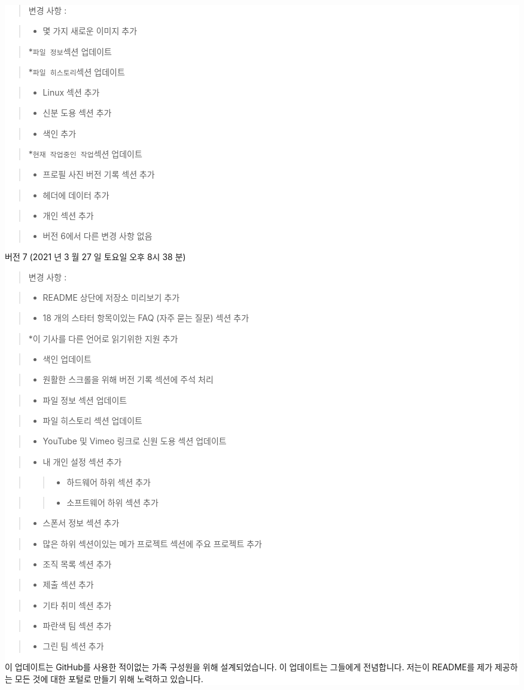 > 변경 사항 :

> * 몇 가지 새로운 이미지 추가

> *`파일 정보`섹션 업데이트

> *`파일 히스토리`섹션 업데이트

> * Linux 섹션 추가

> * 신분 도용 섹션 추가

> * 색인 추가

> *`현재 작업중인 작업`섹션 업데이트

> * 프로필 사진 버전 기록 섹션 추가

> * 헤더에 데이터 추가

> * 개인 섹션 추가

> * 버전 6에서 다른 변경 사항 없음

버전 7 (2021 년 3 월 27 일 토요일 오후 8시 38 분)

> 변경 사항 :

> * README 상단에 저장소 미리보기 추가

> * 18 개의 스타터 항목이있는 FAQ (자주 묻는 질문) 섹션 추가

> *이 기사를 다른 언어로 읽기위한 지원 추가

> * 색인 업데이트

> * 원활한 스크롤을 위해 버전 기록 섹션에 주석 처리

> * 파일 정보 섹션 업데이트

> * 파일 히스토리 섹션 업데이트

> * YouTube 및 Vimeo 링크로 신원 도용 섹션 업데이트

> * 내 개인 설정 섹션 추가

>> * 하드웨어 하위 섹션 추가

>> * 소프트웨어 하위 섹션 추가

> * 스폰서 정보 섹션 추가

> * 많은 하위 섹션이있는 메가 프로젝트 섹션에 주요 프로젝트 추가

> * 조직 목록 섹션 추가

> * 제출 섹션 추가

> * 기타 취미 섹션 추가

> * 파란색 팀 섹션 추가

> * 그린 팀 섹션 추가

이 업데이트는 GitHub를 사용한 적이없는 가족 구성원을 위해 설계되었습니다. 이 업데이트는 그들에게 전념합니다. 저는이 README를 제가 제공하는 모든 것에 대한 포털로 만들기 위해 노력하고 있습니다.
